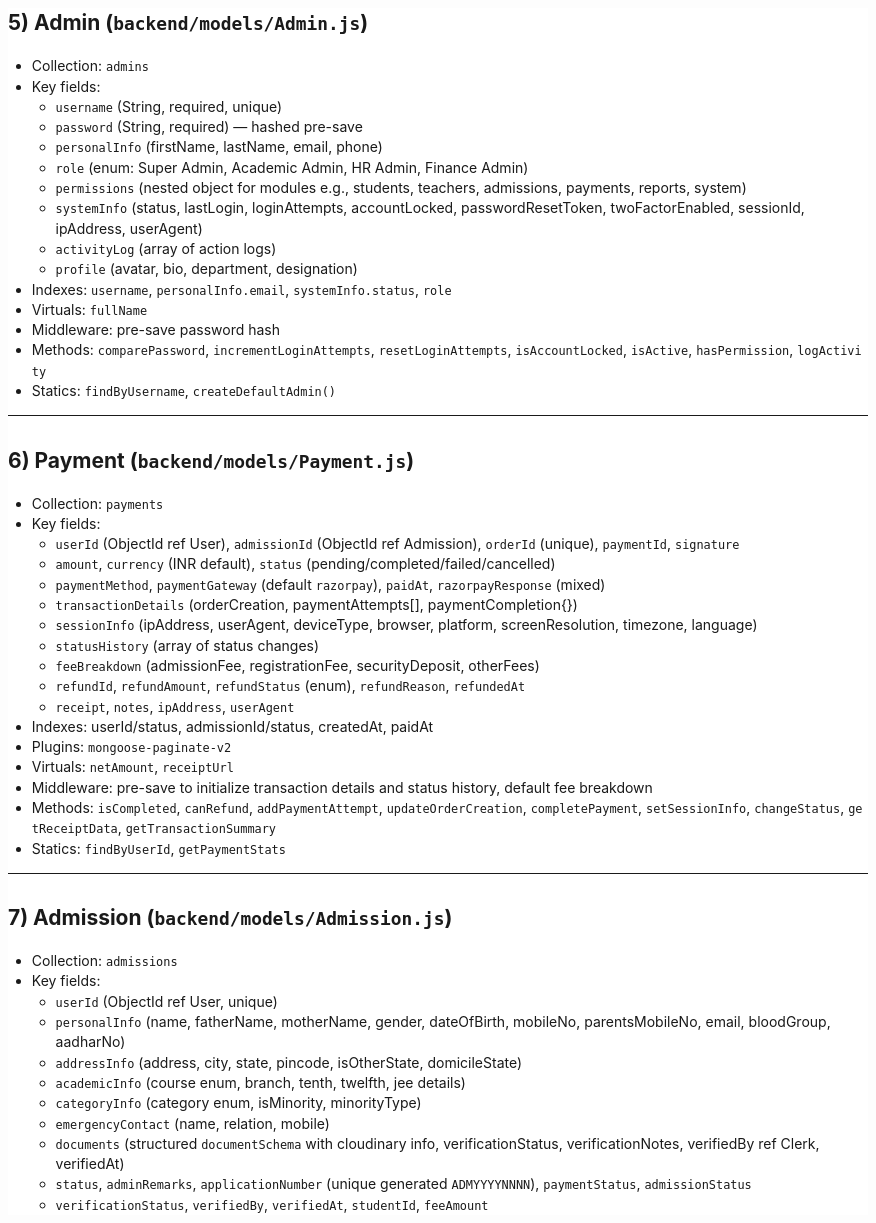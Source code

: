 
## 5) Admin (`backend/models/Admin.js`)
- Collection: `admins`
- Key fields:
  - `username` (String, required, unique)
  - `password` (String, required) — hashed pre-save
  - `personalInfo` (firstName, lastName, email, phone)
  - `role` (enum: Super Admin, Academic Admin, HR Admin, Finance Admin)
  - `permissions` (nested object for modules e.g., students, teachers, admissions, payments, reports, system)
  - `systemInfo` (status, lastLogin, loginAttempts, accountLocked, passwordResetToken, twoFactorEnabled, sessionId, ipAddress, userAgent)
  - `activityLog` (array of action logs)
  - `profile` (avatar, bio, department, designation)
- Indexes: `username`, `personalInfo.email`, `systemInfo.status`, `role`
- Virtuals: `fullName`
- Middleware: pre-save password hash
- Methods: `comparePassword`, `incrementLoginAttempts`, `resetLoginAttempts`, `isAccountLocked`, `isActive`, `hasPermission`, `logActivity`
- Statics: `findByUsername`, `createDefaultAdmin()`

---

## 6) Payment (`backend/models/Payment.js`)
- Collection: `payments`
- Key fields:
  - `userId` (ObjectId ref User), `admissionId` (ObjectId ref Admission), `orderId` (unique), `paymentId`, `signature`
  - `amount`, `currency` (INR default), `status` (pending/completed/failed/cancelled)
  - `paymentMethod`, `paymentGateway` (default `razorpay`), `paidAt`, `razorpayResponse` (mixed)
  - `transactionDetails` (orderCreation, paymentAttempts[], paymentCompletion{})
  - `sessionInfo` (ipAddress, userAgent, deviceType, browser, platform, screenResolution, timezone, language)
  - `statusHistory` (array of status changes)
  - `feeBreakdown` (admissionFee, registrationFee, securityDeposit, otherFees)
  - `refundId`, `refundAmount`, `refundStatus` (enum), `refundReason`, `refundedAt`
  - `receipt`, `notes`, `ipAddress`, `userAgent`
- Indexes: userId/status, admissionId/status, createdAt, paidAt
- Plugins: `mongoose-paginate-v2`
- Virtuals: `netAmount`, `receiptUrl`
- Middleware: pre-save to initialize transaction details and status history, default fee breakdown
- Methods: `isCompleted`, `canRefund`, `addPaymentAttempt`, `updateOrderCreation`, `completePayment`, `setSessionInfo`, `changeStatus`, `getReceiptData`, `getTransactionSummary`
- Statics: `findByUserId`, `getPaymentStats`

---

## 7) Admission (`backend/models/Admission.js`)
- Collection: `admissions`
- Key fields:
  - `userId` (ObjectId ref User, unique)
  - `personalInfo` (name, fatherName, motherName, gender, dateOfBirth, mobileNo, parentsMobileNo, email, bloodGroup, aadharNo)
  - `addressInfo` (address, city, state, pincode, isOtherState, domicileState)
  - `academicInfo` (course enum, branch, tenth, twelfth, jee details)
  - `categoryInfo` (category enum, isMinority, minorityType)
  - `emergencyContact` (name, relation, mobile)
  - `documents` (structured `documentSchema` with cloudinary info, verificationStatus, verificationNotes, verifiedBy ref Clerk, verifiedAt)
  - `status`, `adminRemarks`, `applicationNumber` (unique generated `ADMYYYYNNNN`), `paymentStatus`, `admissionStatus`
  - `verificationStatus`, `verifiedBy`, `verifiedAt`, `studentId`, `feeAmount`